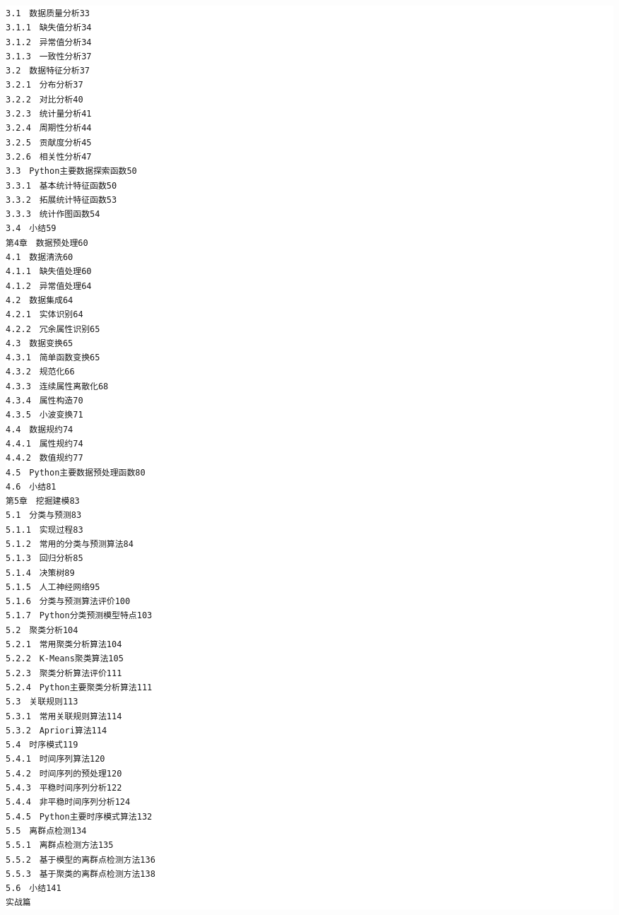 ```
3.1　数据质量分析33
3.1.1　缺失值分析34
3.1.2　异常值分析34
3.1.3　一致性分析37
3.2　数据特征分析37
3.2.1　分布分析37
3.2.2　对比分析40
3.2.3　统计量分析41
3.2.4　周期性分析44
3.2.5　贡献度分析45
3.2.6　相关性分析47
3.3　Python主要数据探索函数50
3.3.1　基本统计特征函数50
3.3.2　拓展统计特征函数53
3.3.3　统计作图函数54
3.4　小结59
第4章　数据预处理60
4.1　数据清洗60
4.1.1　缺失值处理60
4.1.2　异常值处理64
4.2　数据集成64
4.2.1　实体识别64
4.2.2　冗余属性识别65
4.3　数据变换65
4.3.1　简单函数变换65
4.3.2　规范化66
4.3.3　连续属性离散化68
4.3.4　属性构造70
4.3.5　小波变换71
4.4　数据规约74
4.4.1　属性规约74
4.4.2　数值规约77
4.5　Python主要数据预处理函数80
4.6　小结81
第5章　挖掘建模83
5.1　分类与预测83
5.1.1　实现过程83
5.1.2　常用的分类与预测算法84
5.1.3　回归分析85
5.1.4　决策树89
5.1.5　人工神经网络95
5.1.6　分类与预测算法评价100
5.1.7　Python分类预测模型特点103
5.2　聚类分析104
5.2.1　常用聚类分析算法104
5.2.2　K-Means聚类算法105
5.2.3　聚类分析算法评价111
5.2.4　Python主要聚类分析算法111
5.3　关联规则113
5.3.1　常用关联规则算法114
5.3.2　Apriori算法114
5.4　时序模式119
5.4.1　时间序列算法120
5.4.2　时间序列的预处理120
5.4.3　平稳时间序列分析122
5.4.4　非平稳时间序列分析124
5.4.5　Python主要时序模式算法132
5.5　离群点检测134
5.5.1　离群点检测方法135
5.5.2　基于模型的离群点检测方法136
5.5.3　基于聚类的离群点检测方法138
5.6　小结141
实战篇
```